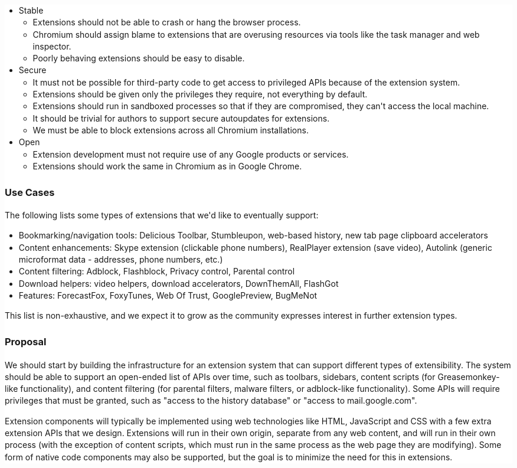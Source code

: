 *   Stable
    *   Extensions should not be able to crash or hang the browser
                process.
    *   Chromium should assign blame to extensions that are overusing
                resources via tools like the task manager and web inspector.
    *   Poorly behaving extensions should be easy to disable.
*   Secure
    *   It must not be possible for third-party code to get access to
                privileged APIs because of the extension system.
    *   Extensions should be given only the privileges they require, not
                everything by default.
    *   Extensions should run in sandboxed processes so that if they are
                compromised, they can't access the local machine.
    *   It should be trivial for authors to support secure autoupdates
                for extensions.
    *   We must be able to block extensions across all Chromium
                installations.
*   Open
    *   Extension development must not require use of any Google
                products or services.
    *   Extensions should work the same in Chromium as in Google Chrome.

### Use Cases

The following lists some types of extensions that we'd like to eventually
support:

*   Bookmarking/navigation tools: Delicious Toolbar, Stumbleupon,
            web-based history, new tab page clipboard accelerators
*   Content enhancements: Skype extension (clickable phone numbers),
            RealPlayer extension (save video), Autolink (generic microformat
            data - addresses, phone numbers, etc.)
*   Content filtering: Adblock, Flashblock, Privacy control, Parental
            control
*   Download helpers: video helpers, download accelerators, DownThemAll,
            FlashGot
*   Features: ForecastFox, FoxyTunes, Web Of Trust, GooglePreview,
            BugMeNot

This list is non-exhaustive, and we expect it to grow as the community expresses
interest in further extension types.

### Proposal

We should start by building the infrastructure for an extension system that can
support different types of extensibility. The system should be able to support
an open-ended list of APIs over time, such as toolbars, sidebars, content
scripts (for Greasemonkey-like functionality), and content filtering (for
parental filters, malware filters, or adblock-like functionality). Some APIs
will require privileges that must be granted, such as "access to the history
database" or "access to mail.google.com".

Extension components will typically be implemented using web technologies like
HTML, JavaScript and CSS with a few extra extension APIs that we design.
Extensions will run in their own origin, separate from any web content, and will
run in their own process (with the exception of content scripts, which must run
in the same process as the web page they are modifying). Some form of native
code components may also be supported, but the goal is to minimize the need for
this in extensions.
